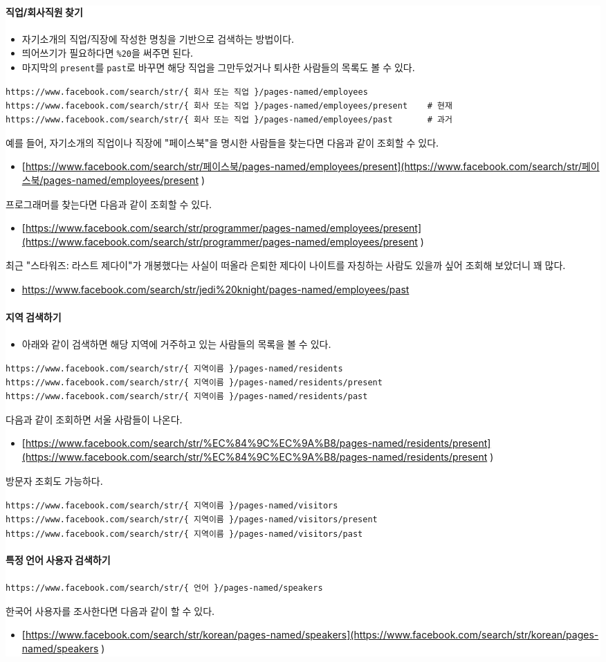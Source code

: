 #### 직업/회사직원 찾기

* 자기소개의 직업/직장에 작성한 명칭을 기반으로 검색하는 방법이다.
* 띄어쓰기가 필요하다면 `%20`을 써주면 된다.
* 마지막의 `present`를 `past`로 바꾸면 해당 직업을 그만두었거나 퇴사한 사람들의 목록도 볼 수 있다.

```
https://www.facebook.com/search/str/{ 회사 또는 직업 }/pages-named/employees
https://www.facebook.com/search/str/{ 회사 또는 직업 }/pages-named/employees/present    # 현재
https://www.facebook.com/search/str/{ 회사 또는 직업 }/pages-named/employees/past       # 과거
```

예를 들어, 자기소개의 직업이나 직장에 "페이스북"을 명시한 사람들을 찾는다면 다음과 같이 조회할 수 있다.

* [https://www.facebook.com/search/str/페이스북/pages-named/employees/present](https://www.facebook.com/search/str/페이스북/pages-named/employees/present )

프로그래머를 찾는다면 다음과 같이 조회할 수 있다.

* [https://www.facebook.com/search/str/programmer/pages-named/employees/present](https://www.facebook.com/search/str/programmer/pages-named/employees/present )

최근 "스타워즈: 라스트 제다이"가 개봉했다는 사실이 떠올라 은퇴한 제다이 나이트를 자칭하는 사람도 있을까 싶어 조회해 보았더니 꽤 많다.

* [https://www.facebook.com/search/str/jedi%20knight/pages-named/employees/past ](https://www.facebook.com/search/str/jedi%20knight/pages-named/employees/past )

#### 지역 검색하기

* 아래와 같이 검색하면 해당 지역에 거주하고 있는 사람들의 목록을 볼 수 있다.

```
https://www.facebook.com/search/str/{ 지역이름 }/pages-named/residents
https://www.facebook.com/search/str/{ 지역이름 }/pages-named/residents/present
https://www.facebook.com/search/str/{ 지역이름 }/pages-named/residents/past
```

다음과 같이 조회하면 서울 사람들이 나온다.

* [https://www.facebook.com/search/str/%EC%84%9C%EC%9A%B8/pages-named/residents/present](https://www.facebook.com/search/str/%EC%84%9C%EC%9A%B8/pages-named/residents/present )

방문자 조회도 가능하다.

```
https://www.facebook.com/search/str/{ 지역이름 }/pages-named/visitors
https://www.facebook.com/search/str/{ 지역이름 }/pages-named/visitors/present
https://www.facebook.com/search/str/{ 지역이름 }/pages-named/visitors/past
```

#### 특정 언어 사용자 검색하기

```
https://www.facebook.com/search/str/{ 언어 }/pages-named/speakers
```

한국어 사용자를 조사한다면 다음과 같이 할 수 있다.

* [https://www.facebook.com/search/str/korean/pages-named/speakers](https://www.facebook.com/search/str/korean/pages-named/speakers )
